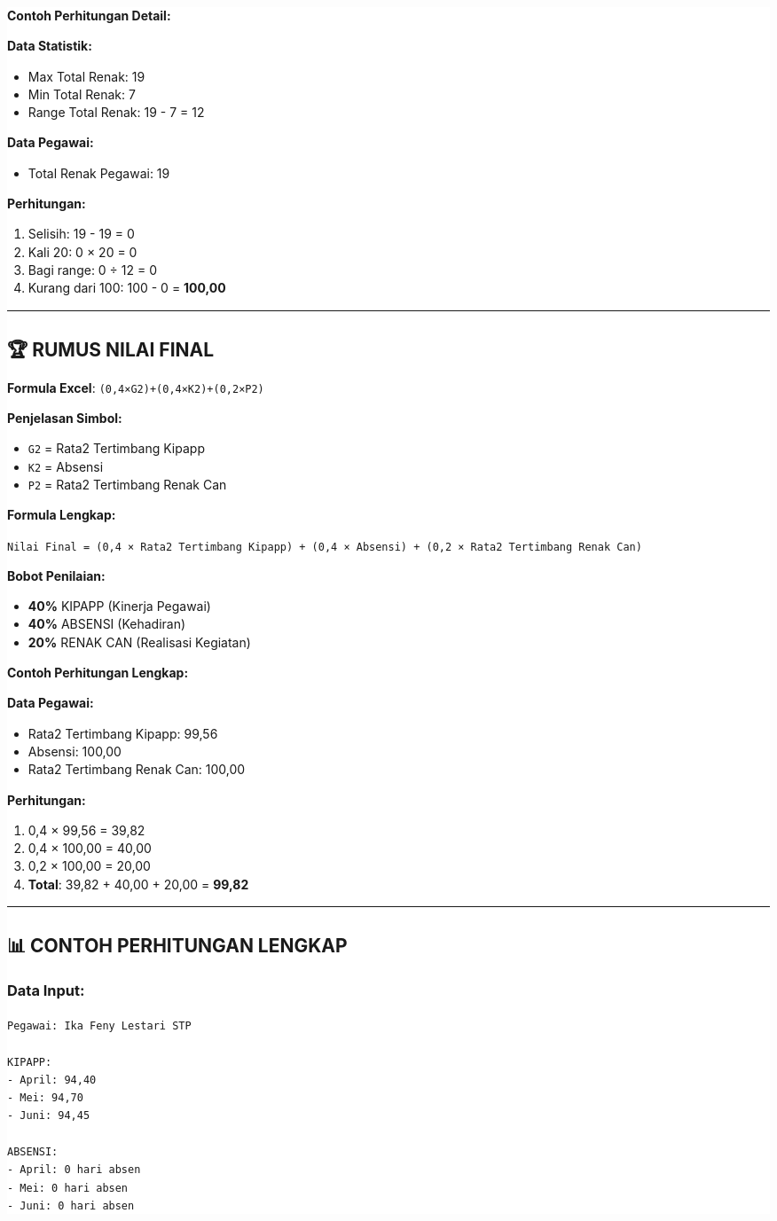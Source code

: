 **Contoh Perhitungan Detail:**

**Data Statistik:**
- Max Total Renak: 19
- Min Total Renak: 7
- Range Total Renak: 19 - 7 = 12

**Data Pegawai:**
- Total Renak Pegawai: 19

**Perhitungan:**
1. Selisih: 19 - 19 = 0
2. Kali 20: 0 × 20 = 0
3. Bagi range: 0 ÷ 12 = 0
4. Kurang dari 100: 100 - 0 = **100,00**

---

## 🏆 **RUMUS NILAI FINAL**

**Formula Excel**: `(0,4×G2)+(0,4×K2)+(0,2×P2)`

**Penjelasan Simbol:**
- `G2` = Rata2 Tertimbang Kipapp
- `K2` = Absensi
- `P2` = Rata2 Tertimbang Renak Can

**Formula Lengkap:**
```
Nilai Final = (0,4 × Rata2 Tertimbang Kipapp) + (0,4 × Absensi) + (0,2 × Rata2 Tertimbang Renak Can)
```

**Bobot Penilaian:**
- **40%** KIPAPP (Kinerja Pegawai)
- **40%** ABSENSI (Kehadiran)
- **20%** RENAK CAN (Realisasi Kegiatan)

**Contoh Perhitungan Lengkap:**

**Data Pegawai:**
- Rata2 Tertimbang Kipapp: 99,56
- Absensi: 100,00
- Rata2 Tertimbang Renak Can: 100,00

**Perhitungan:**
1. 0,4 × 99,56 = 39,82
2. 0,4 × 100,00 = 40,00
3. 0,2 × 100,00 = 20,00
4. **Total**: 39,82 + 40,00 + 20,00 = **99,82**

---

## 📊 **CONTOH PERHITUNGAN LENGKAP**

### **Data Input:**
```
Pegawai: Ika Feny Lestari STP

KIPAPP:
- April: 94,40
- Mei: 94,70
- Juni: 94,45

ABSENSI:
- April: 0 hari absen
- Mei: 0 hari absen
- Juni: 0 hari absen
```